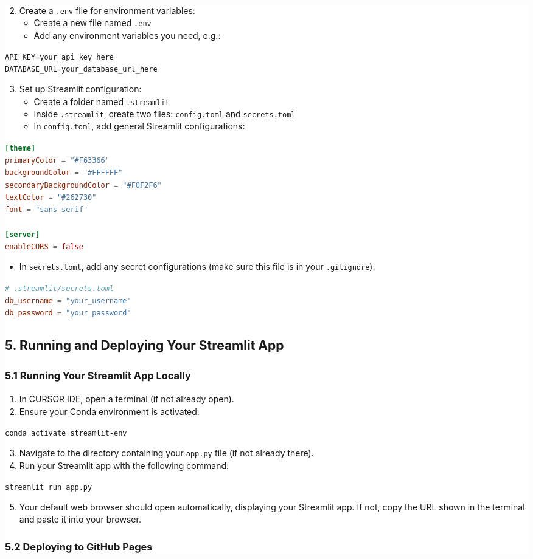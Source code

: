 2. Create a `.env` file for environment variables:
   - Create a new file named `.env`
   - Add any environment variables you need, e.g.:

```
API_KEY=your_api_key_here
DATABASE_URL=your_database_url_here
```

3. Set up Streamlit configuration:
   - Create a folder named `.streamlit`
   - Inside `.streamlit`, create two files: `config.toml` and `secrets.toml`
   - In `config.toml`, add general Streamlit configurations:

```toml
[theme]
primaryColor = "#F63366"
backgroundColor = "#FFFFFF"
secondaryBackgroundColor = "#F0F2F6"
textColor = "#262730"
font = "sans serif"

[server]
enableCORS = false
```

   - In `secrets.toml`, add any secret configurations (make sure this file is in your `.gitignore`):

```toml
# .streamlit/secrets.toml
db_username = "your_username"
db_password = "your_password"
```
## 5. Running and Deploying Your Streamlit App <a name="5-running-and-deploying-your-streamlit-app"></a>

### 5.1 Running Your Streamlit App Locally <a name="51-running-your-streamlit-app-locally"></a>

1. In CURSOR IDE, open a terminal (if not already open).
2. Ensure your Conda environment is activated:

```
conda activate streamlit-env
```

3. Navigate to the directory containing your `app.py` file (if not already there).
4. Run your Streamlit app with the following command:

```
streamlit run app.py
```

5. Your default web browser should open automatically, displaying your Streamlit app. If not, copy the URL shown in the terminal and paste it into your browser.

### 5.2 Deploying to GitHub Pages <a name="52-deploying-to-github-pages"></a>
